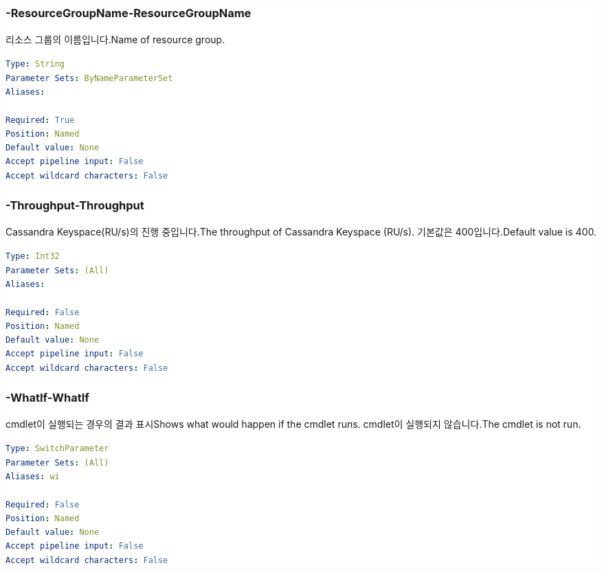 ### <span data-ttu-id="a5f9d-129">-ResourceGroupName</span><span class="sxs-lookup"><span data-stu-id="a5f9d-129">-ResourceGroupName</span></span>
<span data-ttu-id="a5f9d-130">리소스 그룹의 이름입니다.</span><span class="sxs-lookup"><span data-stu-id="a5f9d-130">Name of resource group.</span></span>

```yaml
Type: String
Parameter Sets: ByNameParameterSet
Aliases:

Required: True
Position: Named
Default value: None
Accept pipeline input: False
Accept wildcard characters: False
```

### <span data-ttu-id="a5f9d-131">-Throughput</span><span class="sxs-lookup"><span data-stu-id="a5f9d-131">-Throughput</span></span>
<span data-ttu-id="a5f9d-132">Cassandra Keyspace(RU/s)의 진행 중입니다.</span><span class="sxs-lookup"><span data-stu-id="a5f9d-132">The throughput of Cassandra Keyspace (RU/s).</span></span>
<span data-ttu-id="a5f9d-133">기본값은 400입니다.</span><span class="sxs-lookup"><span data-stu-id="a5f9d-133">Default value is 400.</span></span>

```yaml
Type: Int32
Parameter Sets: (All)
Aliases:

Required: False
Position: Named
Default value: None
Accept pipeline input: False
Accept wildcard characters: False
```

### <span data-ttu-id="a5f9d-134">-WhatIf</span><span class="sxs-lookup"><span data-stu-id="a5f9d-134">-WhatIf</span></span>
<span data-ttu-id="a5f9d-135">cmdlet이 실행되는 경우의 결과 표시</span><span class="sxs-lookup"><span data-stu-id="a5f9d-135">Shows what would happen if the cmdlet runs.</span></span>
<span data-ttu-id="a5f9d-136">cmdlet이 실행되지 않습니다.</span><span class="sxs-lookup"><span data-stu-id="a5f9d-136">The cmdlet is not run.</span></span>

```yaml
Type: SwitchParameter
Parameter Sets: (All)
Aliases: wi

Required: False
Position: Named
Default value: None
Accept pipeline input: False
Accept wildcard characters: False
```
